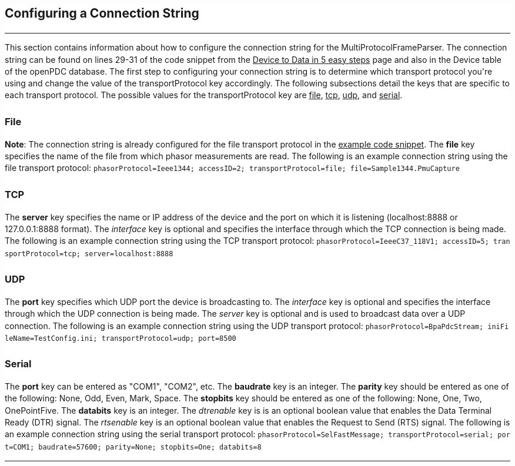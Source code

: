 
## Configuring a Connection String
---

This section contains information about how to configure the connection string for the MultiProtocolFrameParser. The connection string can be found on lines 29-31 of the code snippet from the [Device to Data in 5 easy steps](https://github.com/GridProtectionAlliance/openPDC/tree/master/Source/Documentation/wiki/Developers_Device_to_Data.md) page and also in the Device table of the openPDC database. The first step to configuring your connection string is to determine which transport protocol you're using and change the value of the transportProtocol key accordingly. The following subsections detail the keys that are specific to each transport protocol. The possible values for the transportProtocol key are [file](#file), [tcp](#tcp), [udp](#udp), and [serial](#serial).

### File

**Note**: The connection string is already configured for the file transport protocol in the [example code snippet](https://github.com/GridProtectionAlliance/openPDC/tree/master/Source/Documentation/wiki/Developers_Device_to_Data.md#step3).
The **file** key specifies the name of the file from which phasor measurements are read.
The following is an example connection string using the file transport protocol:
`phasorProtocol=Ieee1344; accessID=2; transportProtocol=file; file=Sample1344.PmuCapture`

### TCP

The **server** key specifies the name or IP address of the device and the port on which it is listening (localhost:8888 or 127.0.0.1:8888 format).
The *interface* key is optional and specifies the interface through which the TCP connection is being made.
The following is an example connection string using the TCP transport protocol:
`phasorProtocol=IeeeC37_118V1; accessID=5; transportProtocol=tcp; server=localhost:8888`

### UDP

The **port** key specifies which UDP port the device is broadcasting to.
The *interface* key is optional and specifies the interface through which the UDP connection is being made.
The *server* key is optional and is used to broadcast data over a UDP connection.
The following is an example connection string using the UDP transport protocol:
`phasorProtocol=BpaPdcStream; iniFileName=TestConfig.ini; transportProtocol=udp; port=8500`

### Serial

The **port** key can be entered as "COM1", "COM2", etc.
The **baudrate** key is an integer.
The **parity** key should be entered as one of the following: None, Odd, Even, Mark, Space.
The **stopbits** key should be entered as one of the following: None, One, Two, OnePointFive.
The **databits** key is an integer.
The *dtrenable* key is is an optional boolean value that enables the Data Terminal Ready (DTR) signal.
The *rtsenable* key is an optional boolean value that enables the Request to Send (RTS) signal.
The following is an example connection string using the serial transport protocol:
`phasorProtocol=SelFastMessage; transportProtocol=serial; port=COM1; baudrate=57600; parity=None; stopbits=One; databits=8`

---